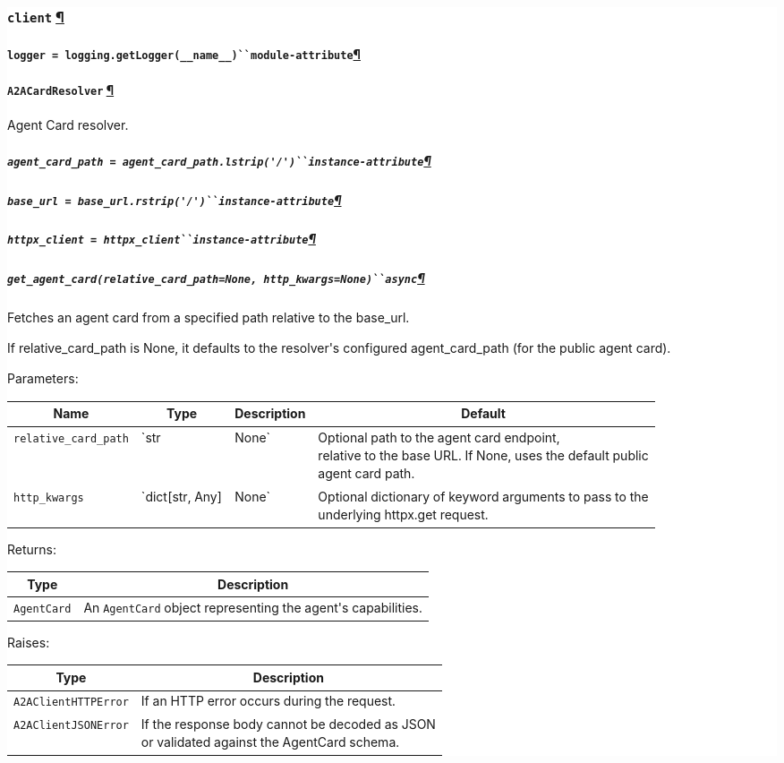 ### `client` [¶](https://google-a2a.github.io/A2A/sdk/python/\#a2a.client.client "Permanent link")

#### `logger = logging.getLogger(__name__)``module-attribute`[¶](https://google-a2a.github.io/A2A/sdk/python/\#a2a.client.client.logger "Permanent link")

#### `A2ACardResolver` [¶](https://google-a2a.github.io/A2A/sdk/python/\#a2a.client.client.A2ACardResolver "Permanent link")

Agent Card resolver.

##### `agent_card_path = agent_card_path.lstrip('/')``instance-attribute`[¶](https://google-a2a.github.io/A2A/sdk/python/\#a2a.client.client.A2ACardResolver.agent_card_path "Permanent link")

##### `base_url = base_url.rstrip('/')``instance-attribute`[¶](https://google-a2a.github.io/A2A/sdk/python/\#a2a.client.client.A2ACardResolver.base_url "Permanent link")

##### `httpx_client = httpx_client``instance-attribute`[¶](https://google-a2a.github.io/A2A/sdk/python/\#a2a.client.client.A2ACardResolver.httpx_client "Permanent link")

##### `get_agent_card(relative_card_path=None, http_kwargs=None)``async`[¶](https://google-a2a.github.io/A2A/sdk/python/\#a2a.client.client.A2ACardResolver.get_agent_card "Permanent link")

Fetches an agent card from a specified path relative to the base\_url.

If relative\_card\_path is None, it defaults to the resolver's configured
agent\_card\_path (for the public agent card).

Parameters:

| Name | Type | Description | Default |
| --- | --- | --- | --- |
| `relative_card_path` | `str | None` | Optional path to the agent card endpoint,<br>relative to the base URL. If None, uses the default public<br>agent card path. | `None` |
| `http_kwargs` | `dict[str, Any] | None` | Optional dictionary of keyword arguments to pass to the<br>underlying httpx.get request. | `None` |

Returns:

| Type | Description |
| --- | --- |
| `AgentCard` | An `AgentCard` object representing the agent's capabilities. |

Raises:

| Type | Description |
| --- | --- |
| `A2AClientHTTPError` | If an HTTP error occurs during the request. |
| `A2AClientJSONError` | If the response body cannot be decoded as JSON<br>or validated against the AgentCard schema. |
